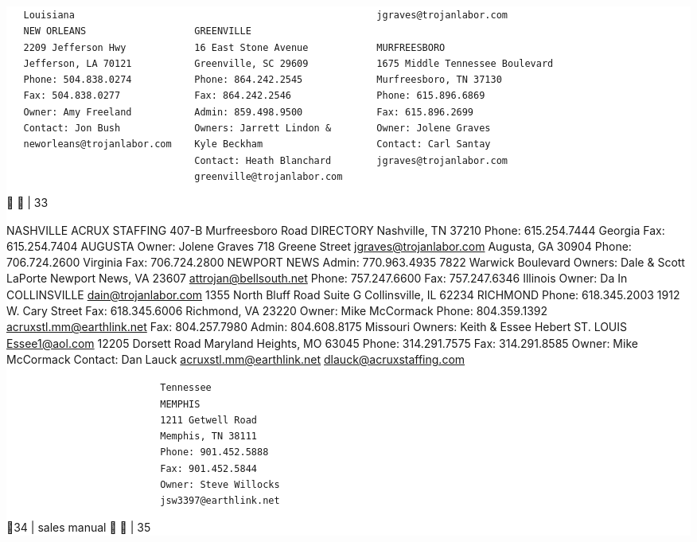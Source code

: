        Louisiana                                                     jgraves@trojanlabor.com
       NEW ORLEANS                   GREENVILLE
       2209 Jefferson Hwy            16 East Stone Avenue            MURFREESBORO
       Jefferson, LA 70121           Greenville, SC 29609            1675 Middle Tennessee Boulevard
       Phone: 504.838.0274           Phone: 864.242.2545             Murfreesboro, TN 37130
       Fax: 504.838.0277             Fax: 864.242.2546               Phone: 615.896.6869
       Owner: Amy Freeland           Admin: 859.498.9500             Fax: 615.896.2699
       Contact: Jon Bush             Owners: Jarrett Lindon &        Owner: Jolene Graves
       neworleans@trojanlabor.com    Kyle Beckham                    Contact: Carl Santay
                                     Contact: Heath Blanchard        jgraves@trojanlabor.com
                                     greenville@trojanlabor.com
 	                                                            | 33




NASHVILLE                      ACRUX STAFFING
407-B Murfreesboro Road        DIRECTORY
Nashville, TN 37210
Phone: 615.254.7444             Georgia
Fax: 615.254.7404              AUGUSTA
Owner: Jolene Graves           718 Greene Street
jgraves@trojanlabor.com        Augusta, GA 30904
                               Phone: 706.724.2600
Virginia                       Fax: 706.724.2800
NEWPORT NEWS                   Admin: 770.963.4935
7822 Warwick Boulevard         Owners: Dale & Scott LaPorte
Newport News, VA 23607         attrojan@bellsouth.net
Phone: 757.247.6600
Fax: 757.247.6346              Illinois
Owner: Da In                   COLLINSVILLE
dain@trojanlabor.com           1355 North Bluff Road Suite G
                               Collinsville, IL 62234
RICHMOND                       Phone: 618.345.2003
1912 W. Cary Street            Fax: 618.345.6006
Richmond, VA 23220             Owner: Mike McCormack
Phone: 804.359.1392            acruxstl.mm@earthlink.net
Fax: 804.257.7980
Admin: 804.608.8175            Missouri
Owners: Keith & Essee Hebert   ST. LOUIS
Essee1@aol.com                 12205 Dorsett Road
                               Maryland Heights, MO 63045
                               Phone: 314.291.7575
                               Fax: 314.291.8585
                               Owner: Mike McCormack
                               Contact: Dan Lauck
                               acruxstl.mm@earthlink.net
                               dlauck@acruxstaffing.com

                               Tennessee
                               MEMPHIS
                               1211 Getwell Road
                               Memphis, TN 38111
                               Phone: 901.452.5888
                               Fax: 901.452.5844
                               Owner: Steve Willocks
                               jsw3397@earthlink.net
34 |   sales manual
	                      | 35
